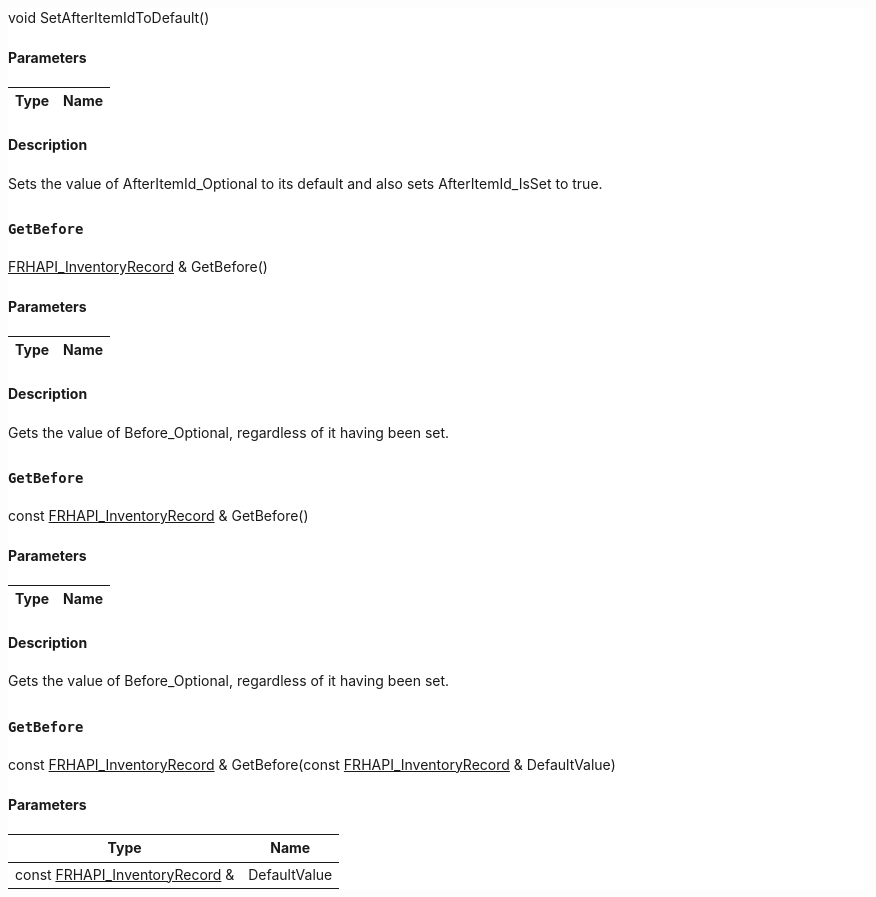 void SetAfterItemIdToDefault()

#### Parameters

| Type | Name |
|------|------|

#### Description

Sets the value of AfterItemId_Optional to its default and also sets AfterItemId_IsSet to true.




### `GetBefore` <a id="structFRHAPI__PlayerInventoryChange_1a797f4714a657aeb266a7d907547772d5"></a>

[FRHAPI_InventoryRecord](/unreal-plugins/all/structfrhapi__inventoryrecord/#structFRHAPI__InventoryRecord) & GetBefore()

#### Parameters

| Type | Name |
|------|------|

#### Description

Gets the value of Before_Optional, regardless of it having been set.




### `GetBefore` <a id="structFRHAPI__PlayerInventoryChange_1ae88e7a8cf23b0087e863a72f600a532d"></a>

const [FRHAPI_InventoryRecord](/unreal-plugins/all/structfrhapi__inventoryrecord/#structFRHAPI__InventoryRecord) & GetBefore()

#### Parameters

| Type | Name |
|------|------|

#### Description

Gets the value of Before_Optional, regardless of it having been set.




### `GetBefore` <a id="structFRHAPI__PlayerInventoryChange_1ab8f85c4123cc9b1430c9e3026551792f"></a>

const [FRHAPI_InventoryRecord](/unreal-plugins/all/structfrhapi__inventoryrecord/#structFRHAPI__InventoryRecord) & GetBefore(const [FRHAPI_InventoryRecord](/unreal-plugins/all/structfrhapi__inventoryrecord/#structFRHAPI__InventoryRecord) & DefaultValue)

#### Parameters

| Type | Name |
|------|------|
|const [FRHAPI_InventoryRecord](/unreal-plugins/all/structfrhapi__inventoryrecord/#structFRHAPI__InventoryRecord) &|DefaultValue|
